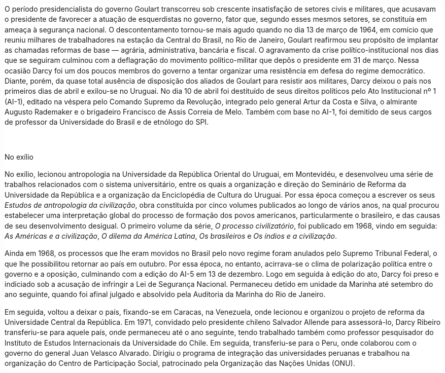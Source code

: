 O período presidencialista do governo Goulart transcorreu sob crescente
insatisfação de setores civis e militares, que acusavam o presidente de
favorecer a atuação de esquerdistas no governo, fator que, segundo esses
mesmos setores, se constituía em ameaça à segurança nacional. O
descontentamento tornou-se mais agudo quando no dia 13 de março de 1964,
em comício que reuniu milhares de trabalhadores na estação da Central do
Brasil, no Rio de Janeiro, Goulart reafirmou seu propósito de implantar
as chamadas reformas de base — agrária, administrativa, bancária e
fiscal. O agravamento da crise político-institucional nos dias que se
seguiram culminou com a deflagração do movimento político-militar que
depôs o presidente em 31 de março. Nessa ocasião Darcy foi um dos poucos
membros do governo a tentar organizar uma resistência em defesa do
regime democrático. Diante, porém, da quase total ausência de disposição
dos aliados de Goulart para resistir aos militares, Darcy deixou o país
nos primeiros dias de abril e exilou-se no Uruguai. No dia 10 de abril
foi destituído de seus direitos políticos pelo Ato Institucional nº 1
(AI-1), editado na véspera pelo Comando Supremo da Revolução, integrado
pelo general Artur da Costa e Silva, o almirante Augusto Rademaker e o
brigadeiro Francisco de Assis Correia de Melo. Também com base no AI-1,
foi demitido de seus cargos de professor da Universidade do Brasil e de
etnólogo do SPI.

 

No exílio

No exílio, lecionou antropologia na Universidade da República Oriental
do Uruguai, em Montevidéu, e desenvolveu uma série de trabalhos
relacionados com o sistema universitário, entre os quais a organização e
direção do Seminário de Reforma da Universidade da República e a
organização da Enciclopédia de Cultura do Uruguai. Por essa época
começou a escrever os seus *Estudos de antropologia da civilização*,
obra constituída por cinco volumes publicados ao longo de vários anos,
na qual procurou estabelecer uma interpretação global do processo de
formação dos povos americanos, particularmente o brasileiro, e das
causas de seu desenvolvimento desigual. O primeiro volume da série, *O
processo civilizatório*, foi publicado em 1968, vindo em seguida: *As
Américas e a civilização*, *O dilema da América Latina*, *Os
brasileiros* e *Os índios e a civilização*.

Ainda em 1968, os processos que lhe eram movidos no Brasil pelo novo
regime foram anulados pelo Supremo Tribunal Federal, o que lhe
possibilitou retornar ao país em outubro. Por essa época, no entanto,
acirrava-se o clima de polarização política entre o governo e a
oposição, culminando com a edição do AI-5 em 13 de dezembro. Logo em
seguida à edição do ato, Darcy foi preso e indiciado sob a acusação de
infringir a Lei de Segurança Nacional. Permaneceu detido em unidade da
Marinha até setembro do ano seguinte, quando foi afinal julgado e
absolvido pela Auditoria da Marinha do Rio de Janeiro.

Em seguida, voltou a deixar o país, fixando-se em Caracas, na Venezuela,
onde lecionou e organizou o projeto de reforma da Universidade Central
da República. Em 1971, convidado pelo presidente chileno Salvador
Allende para assessorá-lo, Darcy Ribeiro transferiu-se para aquele país,
onde permaneceu até o ano seguinte, tendo trabalhado também como
professor pesquisador do Instituto de Estudos Internacionais da
Universidade do Chile. Em seguida, transferiu-se para o Peru, onde
colaborou com o governo do general Juan Velasco Alvarado. Dirigiu o
programa de integração das universidades peruanas e trabalhou na
organização do Centro de Participação Social, patrocinado pela
Organização das Nações Unidas (ONU).
